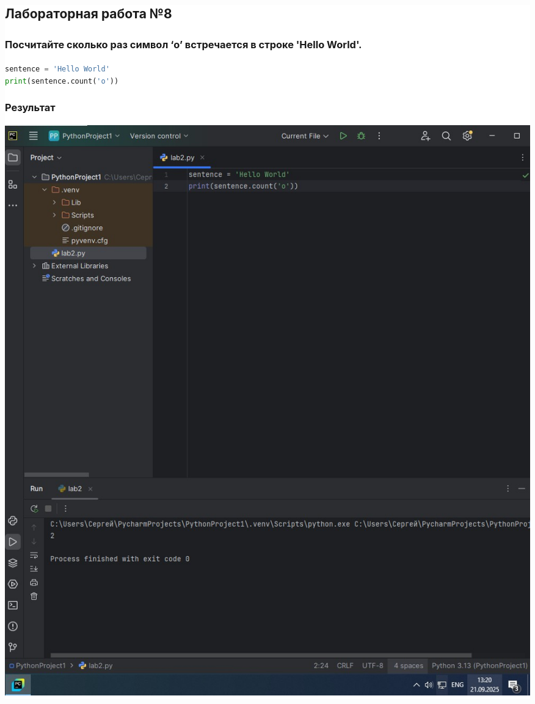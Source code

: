 ## Лабораторная работа №8
### Посчитайте сколько раз символ ‘o’ встречается в строке 'Hello World'.

```python
sentence = 'Hello World'
print(sentence.count('o'))
```

### Результат
![Меню](pic/lab8_2.jpg)
